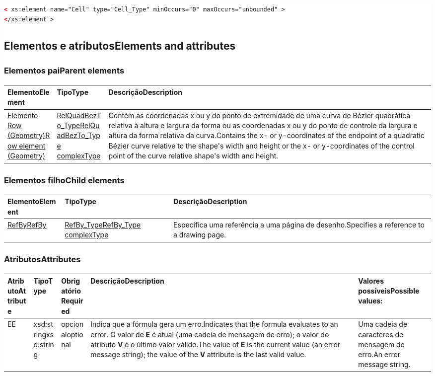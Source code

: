 ```XML
< xs:element name="Cell" type="Cell_Type" minOccurs="0" maxOccurs="unbounded" >
</xs:element >
```

## <a name="elements-and-attributes"></a><span data-ttu-id="f2d5e-114">Elementos e atributos</span><span class="sxs-lookup"><span data-stu-id="f2d5e-114">Elements and attributes</span></span>

### <a name="parent-elements"></a><span data-ttu-id="f2d5e-115">Elementos pai</span><span class="sxs-lookup"><span data-stu-id="f2d5e-115">Parent elements</span></span>

|<span data-ttu-id="f2d5e-116">**Elemento**</span><span class="sxs-lookup"><span data-stu-id="f2d5e-116">**Element**</span></span>|<span data-ttu-id="f2d5e-117">**Tipo**</span><span class="sxs-lookup"><span data-stu-id="f2d5e-117">**Type**</span></span>|<span data-ttu-id="f2d5e-118">**Descrição**</span><span class="sxs-lookup"><span data-stu-id="f2d5e-118">**Description**</span></span>|
|:-----|:-----|:-----|
|[<span data-ttu-id="f2d5e-119">Elemento Row (Geometry)</span><span class="sxs-lookup"><span data-stu-id="f2d5e-119">Row element (Geometry)</span></span>](row-element-geometry-sectionvisio-xml.md) <br/> |[<span data-ttu-id="f2d5e-120">RelQuadBezTo_Type</span><span class="sxs-lookup"><span data-stu-id="f2d5e-120">RelQuadBezTo_Type complexType</span></span>](relquadbezto_type-complextypevisio-xml.md) <br/> |<span data-ttu-id="f2d5e-121">Contém as coordenadas x ou y do ponto de extremidade de uma curva de Bézier quadrática relativa à altura e largura da forma ou as coordenadas x ou y do ponto de controle da largura e altura da forma relativa da curva.</span><span class="sxs-lookup"><span data-stu-id="f2d5e-121">Contains the x- or y-coordinates of the endpoint of a quadratic Bézier curve relative to the shape's width and height or the x- or y-coordinates of the control point of the curve relative shape's width and height.</span></span>  <br/> |
   
### <a name="child-elements"></a><span data-ttu-id="f2d5e-122">Elementos filho</span><span class="sxs-lookup"><span data-stu-id="f2d5e-122">Child elements</span></span>

|<span data-ttu-id="f2d5e-123">**Elemento**</span><span class="sxs-lookup"><span data-stu-id="f2d5e-123">**Element**</span></span>|<span data-ttu-id="f2d5e-124">**Tipo**</span><span class="sxs-lookup"><span data-stu-id="f2d5e-124">**Type**</span></span>|<span data-ttu-id="f2d5e-125">**Descrição**</span><span class="sxs-lookup"><span data-stu-id="f2d5e-125">**Description**</span></span>|
|:-----|:-----|:-----|
|[<span data-ttu-id="f2d5e-126">RefBy</span><span class="sxs-lookup"><span data-stu-id="f2d5e-126">RefBy</span></span>](refby-element-cell_type-complextypevisio-xml.md) <br/> |[<span data-ttu-id="f2d5e-127">RefBy_Type</span><span class="sxs-lookup"><span data-stu-id="f2d5e-127">RefBy_Type complexType</span></span>](refby_type-complextypevisio-xml.md) <br/> |<span data-ttu-id="f2d5e-128">Especifica uma referência a uma página de desenho.</span><span class="sxs-lookup"><span data-stu-id="f2d5e-128">Specifies a reference to a drawing page.</span></span>  <br/> |
   
### <a name="attributes"></a><span data-ttu-id="f2d5e-129">Atributos</span><span class="sxs-lookup"><span data-stu-id="f2d5e-129">Attributes</span></span>

|<span data-ttu-id="f2d5e-130">**Atributo**</span><span class="sxs-lookup"><span data-stu-id="f2d5e-130">**Attribute**</span></span>|<span data-ttu-id="f2d5e-131">**Tipo**</span><span class="sxs-lookup"><span data-stu-id="f2d5e-131">**Type**</span></span>|<span data-ttu-id="f2d5e-132">**Obrigatório**</span><span class="sxs-lookup"><span data-stu-id="f2d5e-132">**Required**</span></span>|<span data-ttu-id="f2d5e-133">**Descrição**</span><span class="sxs-lookup"><span data-stu-id="f2d5e-133">**Description**</span></span>|<span data-ttu-id="f2d5e-134">**Valores possíveis**</span><span class="sxs-lookup"><span data-stu-id="f2d5e-134">**Possible values:**</span></span>|
|:-----|:-----|:-----|:-----|:-----|
|<span data-ttu-id="f2d5e-135">E</span><span class="sxs-lookup"><span data-stu-id="f2d5e-135">E</span></span>  <br/> |<span data-ttu-id="f2d5e-136">xsd:string</span><span class="sxs-lookup"><span data-stu-id="f2d5e-136">xsd:string</span></span>  <br/> |<span data-ttu-id="f2d5e-137">opcional</span><span class="sxs-lookup"><span data-stu-id="f2d5e-137">optional</span></span>  <br/> |<span data-ttu-id="f2d5e-138">Indica que a fórmula gera um erro.</span><span class="sxs-lookup"><span data-stu-id="f2d5e-138">Indicates that the formula evaluates to an error.</span></span> <span data-ttu-id="f2d5e-139">O valor de **E** é atual (uma cadeia de mensagem de erro); o valor do atributo **V** é o último valor válido.</span><span class="sxs-lookup"><span data-stu-id="f2d5e-139">The value of **E** is the current value (an error message string); the value of the **V** attribute is the last valid value.</span></span>  <br/> |<span data-ttu-id="f2d5e-140">Uma cadeia de caracteres de mensagem de erro.</span><span class="sxs-lookup"><span data-stu-id="f2d5e-140">An error message string.</span></span>  <br/> |